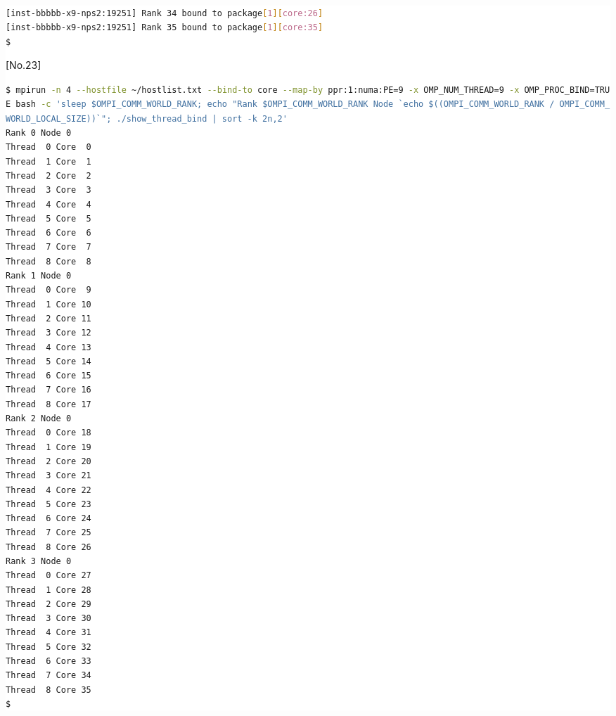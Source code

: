 ```sh
[inst-bbbbb-x9-nps2:19251] Rank 34 bound to package[1][core:26]
[inst-bbbbb-x9-nps2:19251] Rank 35 bound to package[1][core:35]
$
```

[No.23]

```sh
$ mpirun -n 4 --hostfile ~/hostlist.txt --bind-to core --map-by ppr:1:numa:PE=9 -x OMP_NUM_THREAD=9 -x OMP_PROC_BIND=TRUE bash -c 'sleep $OMPI_COMM_WORLD_RANK; echo "Rank $OMPI_COMM_WORLD_RANK Node `echo $((OMPI_COMM_WORLD_RANK / OMPI_COMM_WORLD_LOCAL_SIZE))`"; ./show_thread_bind | sort -k 2n,2'
Rank 0 Node 0
Thread  0 Core  0
Thread  1 Core  1
Thread  2 Core  2
Thread  3 Core  3
Thread  4 Core  4
Thread  5 Core  5
Thread  6 Core  6
Thread  7 Core  7
Thread  8 Core  8
Rank 1 Node 0
Thread  0 Core  9
Thread  1 Core 10
Thread  2 Core 11
Thread  3 Core 12
Thread  4 Core 13
Thread  5 Core 14
Thread  6 Core 15
Thread  7 Core 16
Thread  8 Core 17
Rank 2 Node 0
Thread  0 Core 18
Thread  1 Core 19
Thread  2 Core 20
Thread  3 Core 21
Thread  4 Core 22
Thread  5 Core 23
Thread  6 Core 24
Thread  7 Core 25
Thread  8 Core 26
Rank 3 Node 0
Thread  0 Core 27
Thread  1 Core 28
Thread  2 Core 29
Thread  3 Core 30
Thread  4 Core 31
Thread  5 Core 32
Thread  6 Core 33
Thread  7 Core 34
Thread  8 Core 35
$
```
